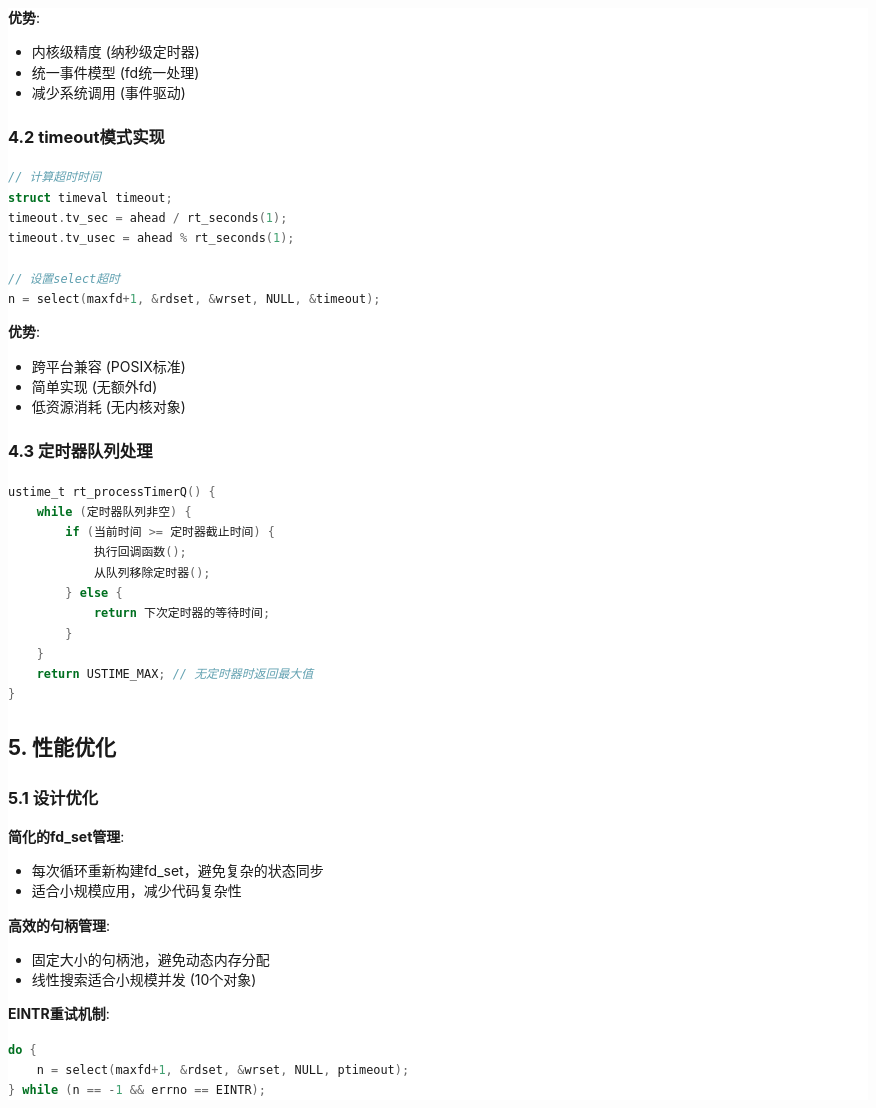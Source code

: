 **优势**:
- 内核级精度 (纳秒级定时器)
- 统一事件模型 (fd统一处理)
- 减少系统调用 (事件驱动)

### 4.2 timeout模式实现

```c
// 计算超时时间
struct timeval timeout;
timeout.tv_sec = ahead / rt_seconds(1);
timeout.tv_usec = ahead % rt_seconds(1);

// 设置select超时
n = select(maxfd+1, &rdset, &wrset, NULL, &timeout);
```

**优势**:
- 跨平台兼容 (POSIX标准)
- 简单实现 (无额外fd)
- 低资源消耗 (无内核对象)

### 4.3 定时器队列处理

```c
ustime_t rt_processTimerQ() {
    while (定时器队列非空) {
        if (当前时间 >= 定时器截止时间) {
            执行回调函数();
            从队列移除定时器();
        } else {
            return 下次定时器的等待时间;
        }
    }
    return USTIME_MAX; // 无定时器时返回最大值
}
```

## 5. 性能优化

### 5.1 设计优化

**简化的fd_set管理**:
- 每次循环重新构建fd_set，避免复杂的状态同步
- 适合小规模应用，减少代码复杂性

**高效的句柄管理**:
- 固定大小的句柄池，避免动态内存分配
- 线性搜索适合小规模并发 (10个对象)

**EINTR重试机制**:
```c
do {
    n = select(maxfd+1, &rdset, &wrset, NULL, ptimeout);
} while (n == -1 && errno == EINTR);
```
